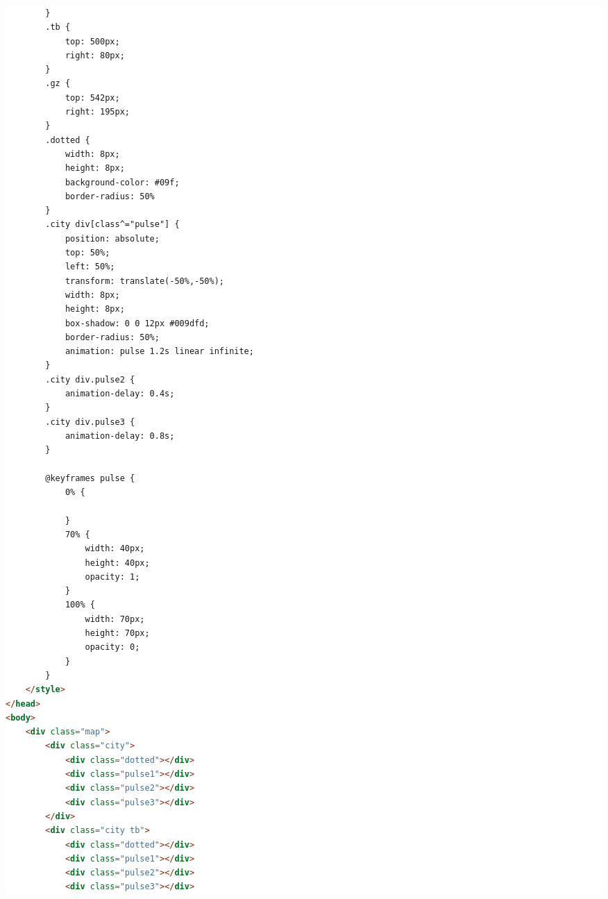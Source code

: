 ```html
        }
        .tb {
            top: 500px;
            right: 80px;
        }
        .gz {
            top: 542px;
            right: 195px;
        }
        .dotted {
            width: 8px;
            height: 8px;
            background-color: #09f;
            border-radius: 50%
        }
        .city div[class^="pulse"] {
            position: absolute;
            top: 50%;
            left: 50%;
            transform: translate(-50%,-50%);
            width: 8px;
            height: 8px;
            box-shadow: 0 0 12px #009dfd;
            border-radius: 50%;
            animation: pulse 1.2s linear infinite;
        }
        .city div.pulse2 {
            animation-delay: 0.4s;
        }
        .city div.pulse3 {
            animation-delay: 0.8s;
        }

        @keyframes pulse {
            0% {

            }
            70% {
                width: 40px;
                height: 40px;
                opacity: 1;
            }
            100% {
                width: 70px;
                height: 70px;
                opacity: 0;
            }
        }
    </style>
</head>
<body>
    <div class="map">
        <div class="city">
            <div class="dotted"></div>
            <div class="pulse1"></div>
            <div class="pulse2"></div>
            <div class="pulse3"></div>
        </div>
        <div class="city tb">
            <div class="dotted"></div>
            <div class="pulse1"></div>
            <div class="pulse2"></div>
            <div class="pulse3"></div>
```